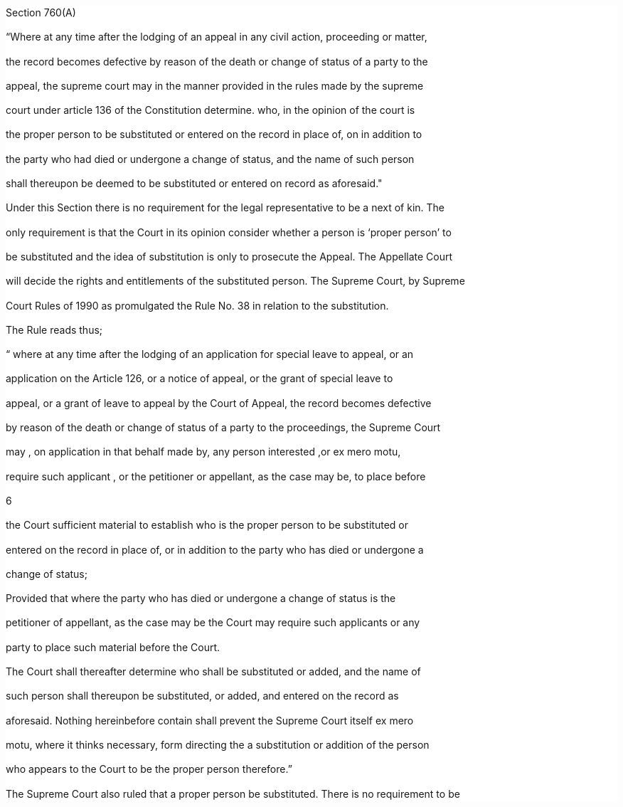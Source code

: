 Section 760(A)

“Where at any time after the lodging of an appeal in any civil action, proceeding or matter,

the record becomes defective by reason of the death or change of status of a party to the

appeal, the supreme court may in the manner provided in the rules made by the supreme

court under article 136 of the Constitution determine. who, in the opinion of the court is

the proper person to be substituted or entered on the record in place of, on in addition to

the party who had died or undergone a change of status, and the name of such person

shall thereupon be deemed to be substituted or entered on record as aforesaid."

Under this Section there is no requirement for the legal representative to be a next of kin. The

only requirement is that the Court in its opinion consider whether a person is ‘proper person’ to

be substituted and the idea of substitution is only to prosecute the Appeal. The Appellate Court

will decide the rights and entitlements of the substituted person. The Supreme Court, by Supreme

Court Rules of 1990 as promulgated the Rule No. 38 in relation to the substitution.

The Rule reads thus;

“ where at any time after the lodging of an application for special leave to appeal, or an

application on the Article 126, or a notice of appeal, or the grant of special leave to

appeal, or a grant of leave to appeal by the Court of Appeal, the record becomes defective

by reason of the death or change of status of a party to the proceedings, the Supreme Court

may , on application in that behalf made by, any person interested ,or ex mero motu,

require such applicant , or the petitioner or appellant, as the case may be, to place before

6

the Court sufficient material to establish who is the proper person to be substituted or

entered on the record in place of, or in addition to the party who has died or undergone a

change of status;

Provided that where the party who has died or undergone a change of status is the

petitioner of appellant, as the case may be the Court may require such applicants or any

party to place such material before the Court.

The Court shall thereafter determine who shall be substituted or added, and the name of

such person shall thereupon be substituted, or added, and entered on the record as

aforesaid. Nothing hereinbefore contain shall prevent the Supreme Court itself ex mero

motu, where it thinks necessary, form directing the a substitution or addition of the person

who appears to the Court to be the proper person therefore.”

The Supreme Court also ruled that a proper person be substituted. There is no requirement to be
